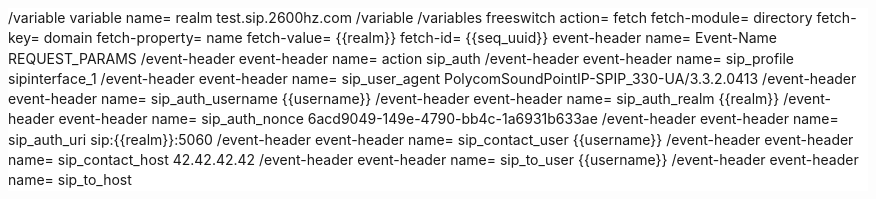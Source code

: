 /variable
variable name=
realm
test.sip.2600hz.com
/variable
/variables
freeswitch action=
fetch
 fetch-module=
directory
 fetch-key=
domain
 fetch-property=
name
 fetch-value=
{{realm}}
 fetch-id=
{{seq_uuid}}
event-header name=
Event-Name
REQUEST_PARAMS
/event-header
event-header name=
action
sip_auth
/event-header
event-header name=
sip_profile
sipinterface_1
/event-header
event-header name=
sip_user_agent
PolycomSoundPointIP-SPIP_330-UA/3.3.2.0413
/event-header
event-header name=
sip_auth_username
{{username}}
/event-header
event-header name=
sip_auth_realm
{{realm}}
/event-header
event-header name=
sip_auth_nonce
6acd9049-149e-4790-bb4c-1a6931b633ae
/event-header
event-header name=
sip_auth_uri
sip:{{realm}}:5060
/event-header
event-header name=
sip_contact_user
{{username}}
/event-header
event-header name=
sip_contact_host
42.42.42.42
/event-header
event-header name=
sip_to_user
{{username}}
/event-header
event-header name=
sip_to_host